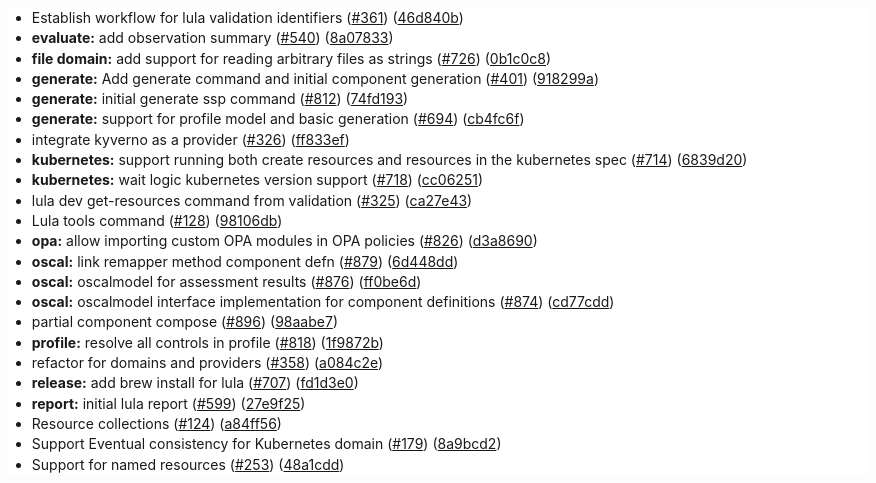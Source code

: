 * Establish workflow for lula validation identifiers ([#361](https://github.com/mike-winberry/lulalib/issues/361)) ([46d840b](https://github.com/mike-winberry/lulalib/commit/46d840b182b6fc024ba4dd931a55ee2901ebce59))
* **evaluate:** add observation summary ([#540](https://github.com/mike-winberry/lulalib/issues/540)) ([8a07833](https://github.com/mike-winberry/lulalib/commit/8a07833c5a563d8e857515a083137785cade5eb5))
* **file domain:** add support for reading arbitrary files as strings ([#726](https://github.com/mike-winberry/lulalib/issues/726)) ([0b1c0c8](https://github.com/mike-winberry/lulalib/commit/0b1c0c8ddf7c0f5de8e23a0b42ca2348efaaef78))
* **generate:** Add generate command and initial component generation ([#401](https://github.com/mike-winberry/lulalib/issues/401)) ([918299a](https://github.com/mike-winberry/lulalib/commit/918299ad397363e0d3580cd15b92ddf09044ce05))
* **generate:** initial generate ssp command ([#812](https://github.com/mike-winberry/lulalib/issues/812)) ([74fd193](https://github.com/mike-winberry/lulalib/commit/74fd193cf8f0ce8b618632befe187839866d8179))
* **generate:** support for profile model and basic generation ([#694](https://github.com/mike-winberry/lulalib/issues/694)) ([cb4fc6f](https://github.com/mike-winberry/lulalib/commit/cb4fc6f2282547352c0a3a88ddd135c5a86e58eb))
* integrate kyverno as a provider ([#326](https://github.com/mike-winberry/lulalib/issues/326)) ([ff833ef](https://github.com/mike-winberry/lulalib/commit/ff833efefe59fd1757a8cbd91e43af875ac0a2c5))
* **kubernetes:** support running both create resources and resources in the kubernetes spec ([#714](https://github.com/mike-winberry/lulalib/issues/714)) ([6839d20](https://github.com/mike-winberry/lulalib/commit/6839d205ea0f4434d6af2071f3f3ed444b131944))
* **kubernetes:** wait logic kubernetes version support ([#718](https://github.com/mike-winberry/lulalib/issues/718)) ([cc06251](https://github.com/mike-winberry/lulalib/commit/cc06251e75facf6f321ad4ca2f8609f782dcfb29))
* lula dev get-resources command from validation ([#325](https://github.com/mike-winberry/lulalib/issues/325)) ([ca27e43](https://github.com/mike-winberry/lulalib/commit/ca27e4319ab6b8228e6e7aa0d165a8521d2d6ff4))
* Lula tools command ([#128](https://github.com/mike-winberry/lulalib/issues/128)) ([98106db](https://github.com/mike-winberry/lulalib/commit/98106db6457a7d685a0526f1c035d1bf614048f2))
* **opa:** allow importing custom OPA modules in OPA policies ([#826](https://github.com/mike-winberry/lulalib/issues/826)) ([d3a8690](https://github.com/mike-winberry/lulalib/commit/d3a869049c70a7237440651c6ce24bbde32f3ad4))
* **oscal:** link remapper method component defn ([#879](https://github.com/mike-winberry/lulalib/issues/879)) ([6d448dd](https://github.com/mike-winberry/lulalib/commit/6d448dd1b9fd0150e2a9b4a91031d2fab9137e5b))
* **oscal:** oscalmodel for assessment results ([#876](https://github.com/mike-winberry/lulalib/issues/876)) ([ff0be6d](https://github.com/mike-winberry/lulalib/commit/ff0be6d68969ba5fb80232a11d2fa221ca06629e))
* **oscal:** oscalmodel interface implementation for component definitions ([#874](https://github.com/mike-winberry/lulalib/issues/874)) ([cd77cdd](https://github.com/mike-winberry/lulalib/commit/cd77cdd2fb3cd8cc55007d37f5275f06f2ae3e9c))
* partial component compose ([#896](https://github.com/mike-winberry/lulalib/issues/896)) ([98aabe7](https://github.com/mike-winberry/lulalib/commit/98aabe79c75626fc4afde8d54f019cb128468a1c))
* **profile:** resolve all controls in profile ([#818](https://github.com/mike-winberry/lulalib/issues/818)) ([1f9872b](https://github.com/mike-winberry/lulalib/commit/1f9872b2fe35fad6f98daa1aa66d2547a203a294))
* refactor for domains and providers ([#358](https://github.com/mike-winberry/lulalib/issues/358)) ([a084c2e](https://github.com/mike-winberry/lulalib/commit/a084c2ecd0ee5dfb72600ad0638b36e8bc5e1edf))
* **release:** add brew install for lula ([#707](https://github.com/mike-winberry/lulalib/issues/707)) ([fd1d3e0](https://github.com/mike-winberry/lulalib/commit/fd1d3e08754a845e25c849b280ed6390a377e138))
* **report:** initial lula report ([#599](https://github.com/mike-winberry/lulalib/issues/599)) ([27e9f25](https://github.com/mike-winberry/lulalib/commit/27e9f2537ce7fe620232a37d12a8f5682cc8e2e3))
* Resource collections ([#124](https://github.com/mike-winberry/lulalib/issues/124)) ([a84ff56](https://github.com/mike-winberry/lulalib/commit/a84ff56412efc6d4a5145e762474306b2a218b79))
* Support Eventual consistency for Kubernetes domain ([#179](https://github.com/mike-winberry/lulalib/issues/179)) ([8a9bcd2](https://github.com/mike-winberry/lulalib/commit/8a9bcd27a5c35c2d1cfe5df726142435a90780d9))
* Support for named resources ([#253](https://github.com/mike-winberry/lulalib/issues/253)) ([48a1cdd](https://github.com/mike-winberry/lulalib/commit/48a1cdd434c9be4de693a023311963f718b13a3f))